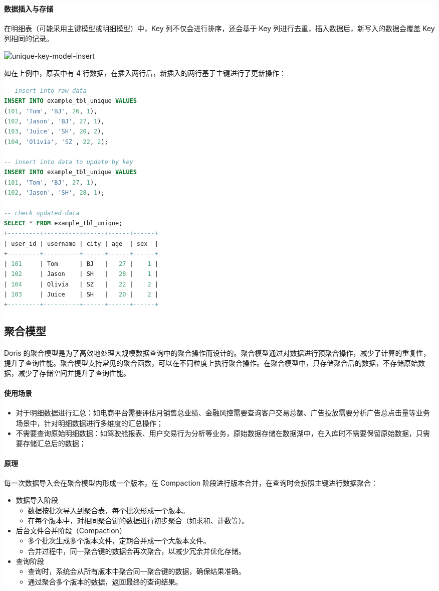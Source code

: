 #### 数据插入与存储

在明细表（可能采用主键模型或明细模型）中，Key 列不仅会进行排序，还会基于 Key 列进行去重，插入数据后，新写入的数据会覆盖 Key 列相同的记录。

![unique-key-model-insert](https://doris.apache.org/zh-CN/assets/images/unique-key-model-insert-9efad210cd22c8c80098b55f0a4f5d8f.png)

如在上例中，原表中有 4 行数据，在插入两行后，新插入的两行基于主键进行了更新操作：

```sql
-- insert into raw data
INSERT INTO example_tbl_unique VALUES
(101, 'Tom', 'BJ', 26, 1),
(102, 'Jason', 'BJ', 27, 1),
(103, 'Juice', 'SH', 20, 2),
(104, 'Olivia', 'SZ', 22, 2);

-- insert into data to update by key
INSERT INTO example_tbl_unique VALUES
(101, 'Tom', 'BJ', 27, 1),
(102, 'Jason', 'SH', 28, 1);

-- check updated data
SELECT * FROM example_tbl_unique;
+---------+----------+------+------+------+
| user_id | username | city | age  | sex  |
+---------+----------+------+------+------+
| 101     | Tom      | BJ   |   27 |    1 |
| 102     | Jason    | SH   |   28 |    1 |
| 104     | Olivia   | SZ   |   22 |    2 |
| 103     | Juice    | SH   |   20 |    2 |
+---------+----------+------+------+------+
```

## 聚合模型

Doris 的聚合模型是为了高效地处理大规模数据查询中的聚合操作而设计的。聚合模型通过对数据进行预聚合操作，减少了计算的重复性，提升了查询性能。聚合模型支持常见的聚合函数，可以在不同粒度上执行聚合操作。在聚合模型中，只存储聚合后的数据，不存储原始数据，减少了存储空间并提升了查询性能。

#### 使用场景

- 对于明细数据进行汇总：如电商平台需要评估月销售总业绩、金融风控需要查询客户交易总额、广告投放需要分析广告总点击量等业务场景中，针对明细数据进行多维度的汇总操作；
- 不需要查询原始明细数据：如驾驶舱报表、用户交易行为分析等业务，原始数据存储在数据湖中，在入库时不需要保留原始数据，只需要存储汇总后的数据；

#### 原理

每一次数据导入会在聚合模型内形成一个版本，在 Compaction 阶段进行版本合并，在查询时会按照主键进行数据聚合：

- 数据导入阶段
  - 数据按批次导入到聚合表，每个批次形成一个版本。
  - 在每个版本中，对相同聚合键的数据进行初步聚合（如求和、计数等）。
- 后台文件合并阶段（Compaction）
  - 多个批次生成多个版本文件，定期合并成一个大版本文件。
  - 合并过程中，同一聚合键的数据会再次聚合，以减少冗余并优化存储。
- 查询阶段
  - 查询时，系统会从所有版本中聚合同一聚合键的数据，确保结果准确。
  - 通过聚合多个版本的数据，返回最终的查询结果。
